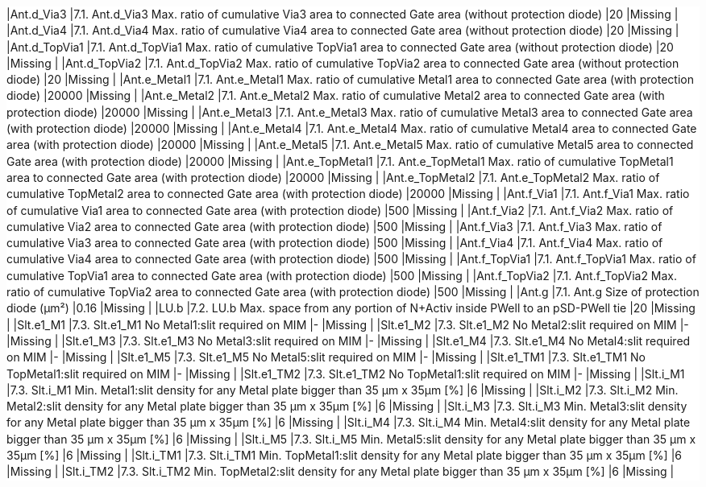 |Ant.d_Via3       |7.1.  Ant.d_Via3 Max. ratio of cumulative Via3 area to connected Gate area (without protection diode)                       |20        |Missing |
|Ant.d_Via4       |7.1.  Ant.d_Via4 Max. ratio of cumulative Via4 area to connected Gate area (without protection diode)                       |20        |Missing |
|Ant.d_TopVia1    |7.1.  Ant.d_TopVia1 Max. ratio of cumulative TopVia1 area to connected Gate area (without protection diode)                 |20        |Missing |
|Ant.d_TopVia2    |7.1.  Ant.d_TopVia2 Max. ratio of cumulative TopVia2 area to connected Gate area (without protection diode)                 |20        |Missing |
|Ant.e_Metal1     |7.1.  Ant.e_Metal1 Max. ratio of cumulative Metal1 area to connected Gate area (with protection diode)                      |20000     |Missing |
|Ant.e_Metal2     |7.1.  Ant.e_Metal2 Max. ratio of cumulative Metal2 area to connected Gate area (with protection diode)                      |20000     |Missing |
|Ant.e_Metal3     |7.1.  Ant.e_Metal3 Max. ratio of cumulative Metal3 area to connected Gate area (with protection diode)                      |20000     |Missing |
|Ant.e_Metal4     |7.1.  Ant.e_Metal4 Max. ratio of cumulative Metal4 area to connected Gate area (with protection diode)                      |20000     |Missing |
|Ant.e_Metal5     |7.1.  Ant.e_Metal5 Max. ratio of cumulative Metal5 area to connected Gate area (with protection diode)                      |20000     |Missing |
|Ant.e_TopMetal1  |7.1.  Ant.e_TopMetal1 Max. ratio of cumulative TopMetal1 area to connected Gate area (with protection diode)                |20000     |Missing |
|Ant.e_TopMetal2  |7.1.  Ant.e_TopMetal2 Max. ratio of cumulative TopMetal2 area to connected Gate area (with protection diode)                |20000     |Missing |
|Ant.f_Via1       |7.1. Ant.f_Via1 Max. ratio of cumulative Via1 area to connected Gate area (with protection diode)                           |500       |Missing |
|Ant.f_Via2       |7.1. Ant.f_Via2 Max. ratio of cumulative Via2 area to connected Gate area (with protection diode)                           |500       |Missing |
|Ant.f_Via3       |7.1. Ant.f_Via3 Max. ratio of cumulative Via3 area to connected Gate area (with protection diode)                           |500       |Missing |
|Ant.f_Via4       |7.1. Ant.f_Via4 Max. ratio of cumulative Via4 area to connected Gate area (with protection diode)                           |500       |Missing |
|Ant.f_TopVia1    |7.1. Ant.f_TopVia1 Max. ratio of cumulative TopVia1 area to connected Gate area (with protection diode)                     |500       |Missing |
|Ant.f_TopVia2    |7.1. Ant.f_TopVia2 Max. ratio of cumulative TopVia2 area to connected Gate area (with protection diode)                     |500       |Missing |
|Ant.g            |7.1.  Ant.g Size of protection diode (µm²)                                                                                  |0.16      |Missing |
|LU.b             |7.2.  LU.b Max. space from any portion of N+Activ inside PWell to an pSD-PWell tie                                          |20        |Missing |
|Slt.e1_M1        |7.3. Slt.e1_M1 No Metal1:slit required on MIM                                                                               |-         |Missing |
|Slt.e1_M2        |7.3. Slt.e1_M2 No Metal2:slit required on MIM                                                                               |-         |Missing |
|Slt.e1_M3        |7.3. Slt.e1_M3 No Metal3:slit required on MIM                                                                               |-         |Missing |
|Slt.e1_M4        |7.3. Slt.e1_M4 No Metal4:slit required on MIM                                                                               |-         |Missing |
|Slt.e1_M5        |7.3. Slt.e1_M5 No Metal5:slit required on MIM                                                                               |-         |Missing |
|Slt.e1_TM1       |7.3. Slt.e1_TM1 No TopMetal1:slit required on MIM                                                                           |-         |Missing |
|Slt.e1_TM2       |7.3. Slt.e1_TM2 No TopMetal1:slit required on MIM                                                                           |-         |Missing |
|Slt.i_M1         |7.3. Slt.i_M1 Min. Metal1:slit density for any Metal plate bigger than 35 µm x 35µm [%]                                     |6         |Missing |
|Slt.i_M2         |7.3. Slt.i_M2 Min. Metal2:slit density for any Metal plate bigger than 35 µm x 35µm [%]                                     |6         |Missing |
|Slt.i_M3         |7.3. Slt.i_M3 Min. Metal3:slit density for any Metal plate bigger than 35 µm x 35µm [%]                                     |6         |Missing |
|Slt.i_M4         |7.3. Slt.i_M4 Min. Metal4:slit density for any Metal plate bigger than 35 µm x 35µm [%]                                     |6         |Missing |
|Slt.i_M5         |7.3. Slt.i_M5 Min. Metal5:slit density for any Metal plate bigger than 35 µm x 35µm [%]                                     |6         |Missing |
|Slt.i_TM1        |7.3. Slt.i_TM1 Min. TopMetal1:slit density for any Metal plate bigger than 35 µm x 35µm [%]                                 |6         |Missing |
|Slt.i_TM2        |7.3. Slt.i_TM2 Min. TopMetal2:slit density for any Metal plate bigger than 35 µm x 35µm [%]                                 |6         |Missing |
